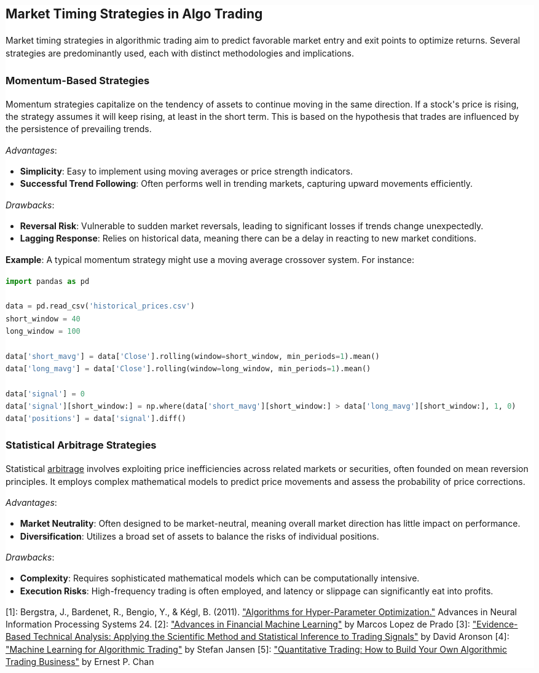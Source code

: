 ## Market Timing Strategies in Algo Trading

Market timing strategies in algorithmic trading aim to predict favorable market entry and exit points to optimize returns. Several strategies are predominantly used, each with distinct methodologies and implications.

### Momentum-Based Strategies

Momentum strategies capitalize on the tendency of assets to continue moving in the same direction. If a stock's price is rising, the strategy assumes it will keep rising, at least in the short term. This is based on the hypothesis that trades are influenced by the persistence of prevailing trends.

*Advantages*:
- **Simplicity**: Easy to implement using moving averages or price strength indicators.
- **Successful Trend Following**: Often performs well in trending markets, capturing upward movements efficiently.

*Drawbacks*:
- **Reversal Risk**: Vulnerable to sudden market reversals, leading to significant losses if trends change unexpectedly.
- **Lagging Response**: Relies on historical data, meaning there can be a delay in reacting to new market conditions.

**Example**: A typical momentum strategy might use a moving average crossover system. For instance:

```python
import pandas as pd

data = pd.read_csv('historical_prices.csv')
short_window = 40
long_window = 100

data['short_mavg'] = data['Close'].rolling(window=short_window, min_periods=1).mean()
data['long_mavg'] = data['Close'].rolling(window=long_window, min_periods=1).mean()

data['signal'] = 0
data['signal'][short_window:] = np.where(data['short_mavg'][short_window:] > data['long_mavg'][short_window:], 1, 0)
data['positions'] = data['signal'].diff()
```

### Statistical Arbitrage Strategies

Statistical [arbitrage](/wiki/arbitrage) involves exploiting price inefficiencies across related markets or securities, often founded on mean reversion principles. It employs complex mathematical models to predict price movements and assess the probability of price corrections.

*Advantages*:
- **Market Neutrality**: Often designed to be market-neutral, meaning overall market direction has little impact on performance.
- **Diversification**: Utilizes a broad set of assets to balance the risks of individual positions.

*Drawbacks*:
- **Complexity**: Requires sophisticated mathematical models which can be computationally intensive.
- **Execution Risks**: High-frequency trading is often employed, and latency or slippage can significantly eat into profits.


[1]: Bergstra, J., Bardenet, R., Bengio, Y., & Kégl, B. (2011). ["Algorithms for Hyper-Parameter Optimization."](https://papers.nips.cc/paper_files/paper/2011/hash/86e8f7ab32cfd12577bc2619bc635690-Abstract.html) Advances in Neural Information Processing Systems 24.
[2]: ["Advances in Financial Machine Learning"](https://www.amazon.com/Advances-Financial-Machine-Learning-Marcos/dp/1119482089) by Marcos Lopez de Prado
[3]: ["Evidence-Based Technical Analysis: Applying the Scientific Method and Statistical Inference to Trading Signals"](https://www.wiley.com/en-gb/Evidence+Based+Technical+Analysis:+Applying+the+Scientific+Method+and+Statistical+Inference+to+Trading+Signals-p-9780470008744) by David Aronson
[4]: ["Machine Learning for Algorithmic Trading"](https://www.amazon.com/Machine-Learning-Algorithmic-Trading-intelligence/dp/9918608013) by Stefan Jansen
[5]: ["Quantitative Trading: How to Build Your Own Algorithmic Trading Business"](https://www.amazon.com/Quantitative-Trading-Build-Algorithmic-Business/dp/0470284889) by Ernest P. Chan